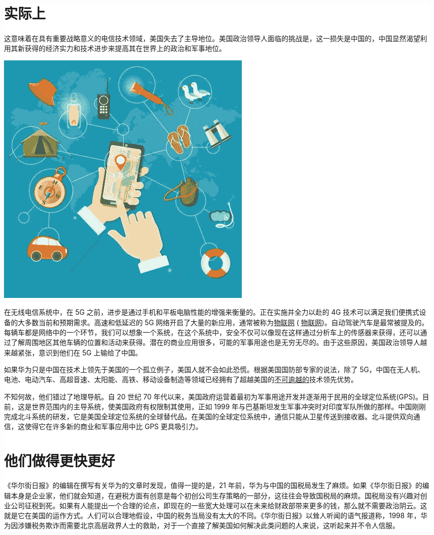 # 实际上

这意味着在具有重要战略意义的电信技术领域，美国失去了主导地位。美国政治领导人面临的挑战是，这一损失是中国的，中国显然渴望利用其新获得的经济实力和技术进步来提高其在世界上的政治和军事地位。

![](img/f68056094eda1422c20f69026063aa18.png)

在无线电信系统中，在 5G 之前，进步是通过手机和平板电脑性能的增强来衡量的。正在实施并全力以赴的 4G 技术可以满足我们便携式设备的大多数当前和预期需求。高速和低延迟的 5G 网络开启了大量的新应用，通常被称为[物联网](https://www.datadriveninvestor.com/glossary/internet-of-things/) ( [物联网](https://www.datadriveninvestor.com/glossary/internet-of-things/))。自动驾驶汽车是最常被提及的。每辆车都是网络中的一个环节，我们可以想象一个系统，在这个系统中，安全不仅可以像现在这样通过分析车上的传感器来获得，还可以通过了解周围地区其他车辆的位置和活动来获得。潜在的商业应用很多，可能的军事用途也是无穷无尽的。由于这些原因，美国政治领导人越来越紧张，意识到他们在 5G 上输给了中国。

如果华为只是中国在技术上领先于美国的一个孤立例子，美国人就不会如此恐慌。根据美国国防部专家的说法，除了 5G，中国在无人机、电池、电动汽车、高超音速、太阳能、高铁、移动设备制造等领域已经拥有了超越美国的[不可逾越的](https://www.wsj.com/video/us-defense-official-lays-out-concerns-about-china-tech-dominance/C564CBE2-858A-4EB6-A6D1-DDDC3FE652B6.html)技术领先优势。

不知何故，他们错过了地理导航。自 20 世纪 70 年代以来，美国政府运营着最初为军事用途开发并逐渐用于民用的全球定位系统(GPS)。目前，这是世界范围内的主导系统，使美国政府有权限制其使用，正如 1999 年与巴基斯坦发生军事冲突时对印度军队所做的那样。中国刚刚完成北斗系统的研发，它是美国全球定位系统的全球替代品。在美国的全球定位系统中，通信只能从卫星传送到接收器。北斗提供双向通信，这使得它在许多新的商业和军事应用中比 GPS 更具吸引力。

# 他们做得更快更好

《华尔街日报》的编辑在撰写有关华为的文章时发现，值得一提的是，21 年前，华为与中国的国税局发生了麻烦。如果《华尔街日报》的编辑本身是企业家，他们就会知道，在避税方面有创意是每个初创公司生存策略的一部分，这往往会导致国税局的麻烦。国税局没有兴趣对创业公司征税到死。如果有人能提出一个合理的论点，即现在的一些宽大处理可以在未来给财政部带来更多的钱，那么就不需要政治阴云。这就是它在美国的运作方式。人们可以合理地假设，中国的税务当局没有太大的不同。《华尔街日报》以耸人听闻的语气报道称，1998 年，华为因涉嫌税务欺诈而需要北京高层政界人士的救助，对于一个直接了解美国如何解决此类问题的人来说，这听起来并不令人信服。
